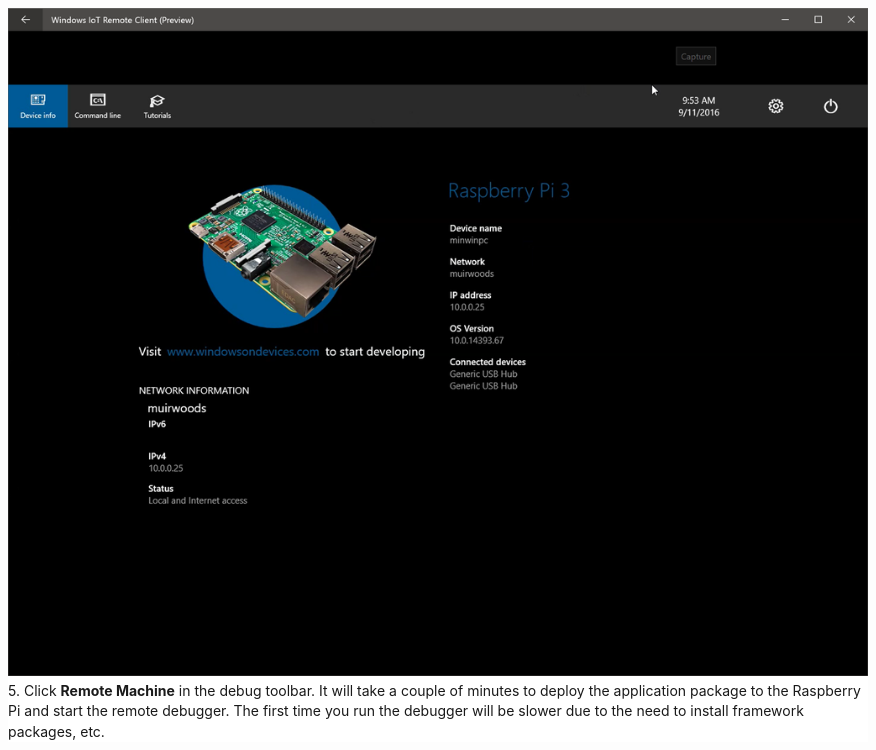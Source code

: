 ![Raspberry Pi Info Screen](images/12-Raspberry-Pi-Info.png)
5. Click **Remote Machine** in the debug toolbar. It will take a couple of minutes to deploy the application package to the Raspberry Pi and start the remote debugger. The first time you run the debugger will be slower due to the need to install framework packages, etc.